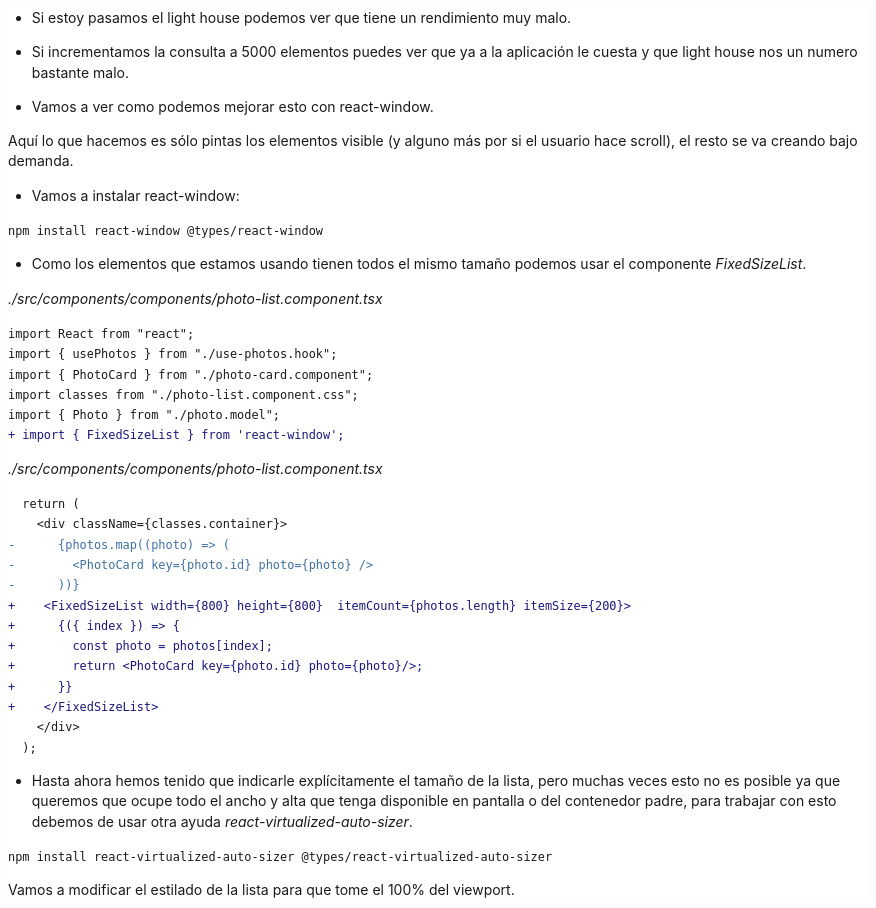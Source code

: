 - Si estoy pasamos el light house podemos ver que tiene un rendimiento muy malo.

- Si incrementamos la consulta a 5000 elementos puedes ver que ya a la aplicación
  le cuesta y que light house nos un numero bastante malo.

- Vamos a ver como podemos mejorar esto con react-window.

Aquí lo que hacemos es sólo pintas los elementos visible (y alguno más
por si el usuario hace scroll), el resto se va creando bajo demanda.

- Vamos a instalar react-window:

```bash
npm install react-window @types/react-window
```

- Como los elementos que estamos usando tienen todos el mismo
  tamaño podemos usar el componente _FixedSizeList_.

_./src/components/components/photo-list.component.tsx_

```diff
import React from "react";
import { usePhotos } from "./use-photos.hook";
import { PhotoCard } from "./photo-card.component";
import classes from "./photo-list.component.css";
import { Photo } from "./photo.model";
+ import { FixedSizeList } from 'react-window';
```

_./src/components/components/photo-list.component.tsx_

```diff
  return (
    <div className={classes.container}>
-      {photos.map((photo) => (
-        <PhotoCard key={photo.id} photo={photo} />
-      ))}
+    <FixedSizeList width={800} height={800}  itemCount={photos.length} itemSize={200}>
+      {({ index }) => {
+        const photo = photos[index];
+        return <PhotoCard key={photo.id} photo={photo}/>;
+      }}
+    </FixedSizeList>
    </div>
  );
```

- Hasta ahora hemos tenido que indicarle explícitamente el tamaño de la lista, pero
  muchas veces esto no es posible ya que queremos que ocupe todo el ancho y alta que tenga
  disponible en pantalla o del contenedor padre, para trabajar con esto debemos de usar
  otra ayuda _react-virtualized-auto-sizer_.

```bash
npm install react-virtualized-auto-sizer @types/react-virtualized-auto-sizer
```

Vamos a modificar el estilado de la lista para que tome el 100% del viewport.
